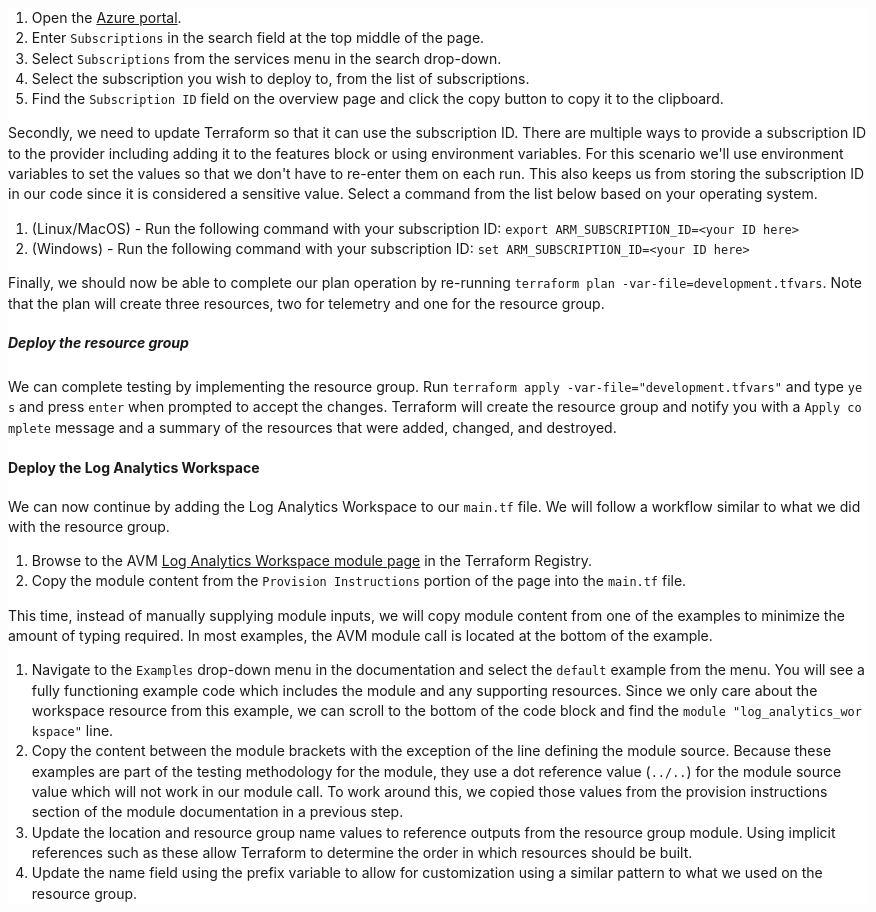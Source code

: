 1. Open the [Azure portal](https://portal.azure.com).
1. Enter `Subscriptions` in the search field at the top middle of the page.
1. Select `Subscriptions` from the services menu in the search drop-down.
1. Select the subscription you wish to deploy to, from the list of subscriptions.
1. Find the `Subscription ID` field on the overview page and click the copy button to copy it to the clipboard.

Secondly, we need to update Terraform so that it can use the subscription ID. There are multiple ways to provide a subscription ID to the provider including adding it to the features block or using environment variables. For this scenario we'll use environment variables to set the values so that we don't have to re-enter them on each run. This also keeps us from storing the subscription ID in our code since it is considered a sensitive value. Select a command from the list below  based on your operating system.

1. (Linux/MacOS) - Run the following command with your subscription ID: `export ARM_SUBSCRIPTION_ID=<your ID here>`
1. (Windows) - Run the following command with your subscription ID: `set ARM_SUBSCRIPTION_ID=<your ID here>`

Finally, we should now be able to complete our plan operation by re-running `terraform plan -var-file=development.tfvars`. Note that the plan will create three resources, two for telemetry and one for the resource group.

##### Deploy the resource group

We can complete testing by implementing the resource group. Run `terraform apply -var-file="development.tfvars"` and type `yes` and press `enter` when prompted to accept the changes. Terraform will create the resource group and notify you with a `Apply complete` message and a summary of the resources that were added, changed, and destroyed.

#### Deploy the Log Analytics Workspace

We can now continue by adding the Log Analytics Workspace to our `main.tf` file. We will follow a workflow similar to what we did with the resource group.

1. Browse to the AVM [Log Analytics Workspace module page](https://registry.terraform.io/modules/Azure/avm-res-operationalinsights-workspace/azurerm/latest) in the Terraform Registry.
1. Copy the module content from the `Provision Instructions` portion of the page into the `main.tf` file.

This time, instead of manually supplying module inputs, we will copy module content from one of the examples to minimize the amount of typing required. In most examples, the AVM module call is located at the bottom of the example.

1. Navigate to the `Examples` drop-down menu in the documentation and select the `default` example from the menu. You will see a fully functioning example code which includes the module and any supporting resources. Since we only care about the workspace resource from this example, we can scroll to the bottom of the code block and find the `module "log_analytics_workspace"` line.
1. Copy the content between the module brackets with the exception of the line defining the module source. Because these examples are part of the testing methodology for the module, they use a dot reference value (`../..`) for the module source value which will not work in our module call. To work around this, we copied those values from the provision instructions section of the module documentation in a previous step.
1. Update the location and resource group name values to reference outputs from the resource group module. Using implicit references such as these allow Terraform to determine the order in which resources should be built.
1. Update the name field using the prefix variable to allow for customization using a similar pattern to what we used on the resource group.
